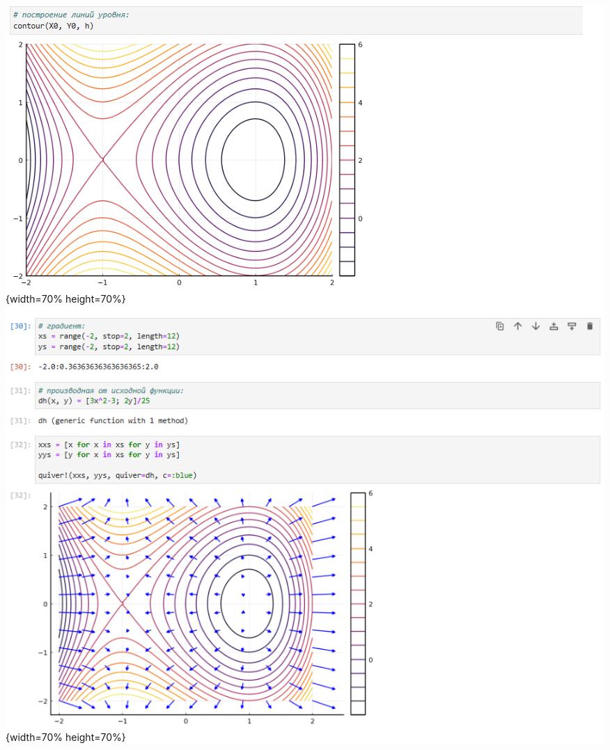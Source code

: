 ![Линии уровня для функции $h(x,y)=x^3-3x+y^2$](image/30.png){width=70% height=70%}

![ Векторное поле функции $h(x,y)=x^3-3x+y^2$](image/31.png){width=70% height=70%}
